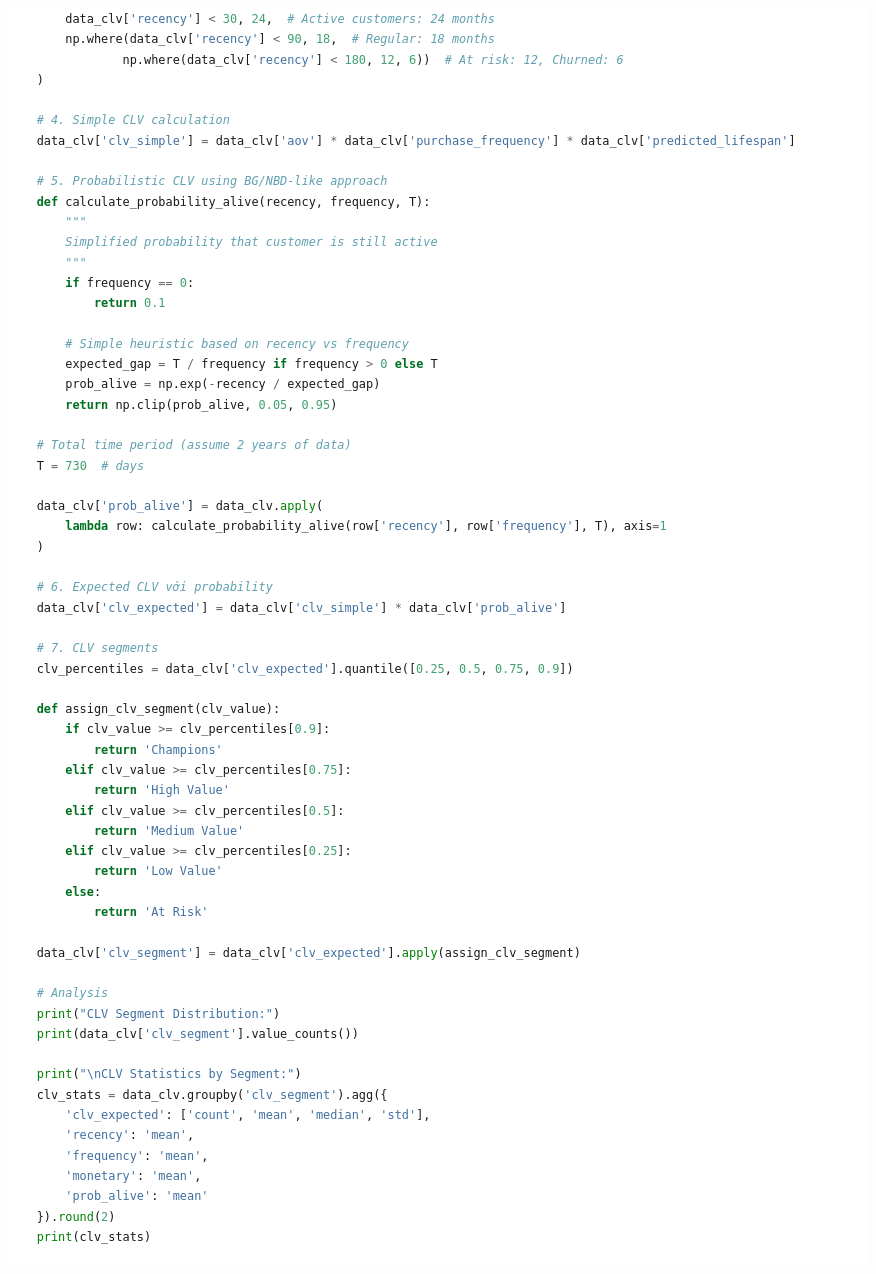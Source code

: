 ```python
        data_clv['recency'] < 30, 24,  # Active customers: 24 months
        np.where(data_clv['recency'] < 90, 18,  # Regular: 18 months
                np.where(data_clv['recency'] < 180, 12, 6))  # At risk: 12, Churned: 6
    )
    
    # 4. Simple CLV calculation
    data_clv['clv_simple'] = data_clv['aov'] * data_clv['purchase_frequency'] * data_clv['predicted_lifespan']
    
    # 5. Probabilistic CLV using BG/NBD-like approach
    def calculate_probability_alive(recency, frequency, T):
        """
        Simplified probability that customer is still active
        """
        if frequency == 0:
            return 0.1
        
        # Simple heuristic based on recency vs frequency
        expected_gap = T / frequency if frequency > 0 else T
        prob_alive = np.exp(-recency / expected_gap)
        return np.clip(prob_alive, 0.05, 0.95)
    
    # Total time period (assume 2 years of data)
    T = 730  # days
    
    data_clv['prob_alive'] = data_clv.apply(
        lambda row: calculate_probability_alive(row['recency'], row['frequency'], T), axis=1
    )
    
    # 6. Expected CLV với probability
    data_clv['clv_expected'] = data_clv['clv_simple'] * data_clv['prob_alive']
    
    # 7. CLV segments
    clv_percentiles = data_clv['clv_expected'].quantile([0.25, 0.5, 0.75, 0.9])
    
    def assign_clv_segment(clv_value):
        if clv_value >= clv_percentiles[0.9]:
            return 'Champions'
        elif clv_value >= clv_percentiles[0.75]:
            return 'High Value'
        elif clv_value >= clv_percentiles[0.5]:
            return 'Medium Value'
        elif clv_value >= clv_percentiles[0.25]:
            return 'Low Value'
        else:
            return 'At Risk'
    
    data_clv['clv_segment'] = data_clv['clv_expected'].apply(assign_clv_segment)
    
    # Analysis
    print("CLV Segment Distribution:")
    print(data_clv['clv_segment'].value_counts())
    
    print("\nCLV Statistics by Segment:")
    clv_stats = data_clv.groupby('clv_segment').agg({
        'clv_expected': ['count', 'mean', 'median', 'std'],
        'recency': 'mean',
        'frequency': 'mean',
        'monetary': 'mean',
        'prob_alive': 'mean'
    }).round(2)
    print(clv_stats)
    
```